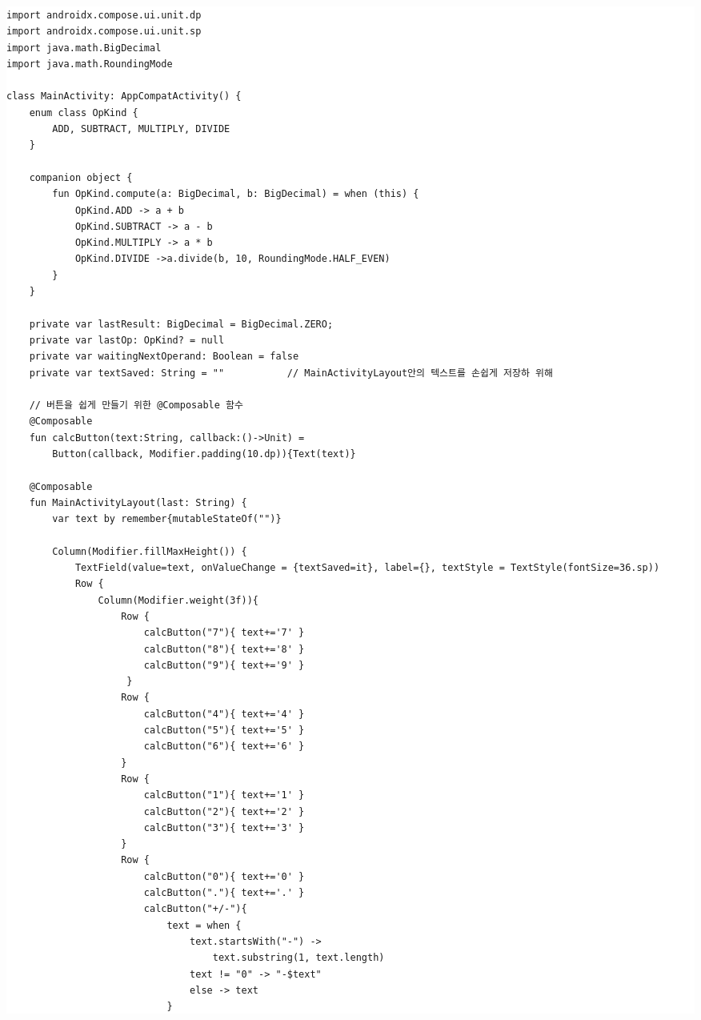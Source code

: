 ```
import androidx.compose.ui.unit.dp
import androidx.compose.ui.unit.sp
import java.math.BigDecimal
import java.math.RoundingMode

class MainActivity: AppCompatActivity() {
    enum class OpKind {
        ADD, SUBTRACT, MULTIPLY, DIVIDE
    }

    companion object {
        fun OpKind.compute(a: BigDecimal, b: BigDecimal) = when (this) {
            OpKind.ADD -> a + b
            OpKind.SUBTRACT -> a - b
            OpKind.MULTIPLY -> a * b
            OpKind.DIVIDE ->a.divide(b, 10, RoundingMode.HALF_EVEN)
        }
    }

    private var lastResult: BigDecimal = BigDecimal.ZERO;
    private var lastOp: OpKind? = null
    private var waitingNextOperand: Boolean = false
    private var textSaved: String = ""           // MainActivityLayout안의 텍스트를 손쉽게 저장하 위해

    // 버튼을 쉽게 만들기 위한 @Composable 함수
    @Composable
    fun calcButton(text:String, callback:()->Unit) =
        Button(callback, Modifier.padding(10.dp)){Text(text)}

    @Composable
    fun MainActivityLayout(last: String) {
        var text by remember{mutableStateOf("")}

        Column(Modifier.fillMaxHeight()) {
            TextField(value=text, onValueChange = {textSaved=it}, label={}, textStyle = TextStyle(fontSize=36.sp))
            Row {
                Column(Modifier.weight(3f)){
                    Row {
                        calcButton("7"){ text+='7' }
                        calcButton("8"){ text+='8' }
                        calcButton("9"){ text+='9' }
                     }
                    Row {
                        calcButton("4"){ text+='4' }
                        calcButton("5"){ text+='5' }
                        calcButton("6"){ text+='6' }
                    }
                    Row {
                        calcButton("1"){ text+='1' }
                        calcButton("2"){ text+='2' }
                        calcButton("3"){ text+='3' }
                    }
                    Row {
                        calcButton("0"){ text+='0' }
                        calcButton("."){ text+='.' }
                        calcButton("+/-"){
                            text = when {
                                text.startsWith("-") ->
                                    text.substring(1, text.length)
                                text != "0" -> "-$text"
                                else -> text
                            }
```
